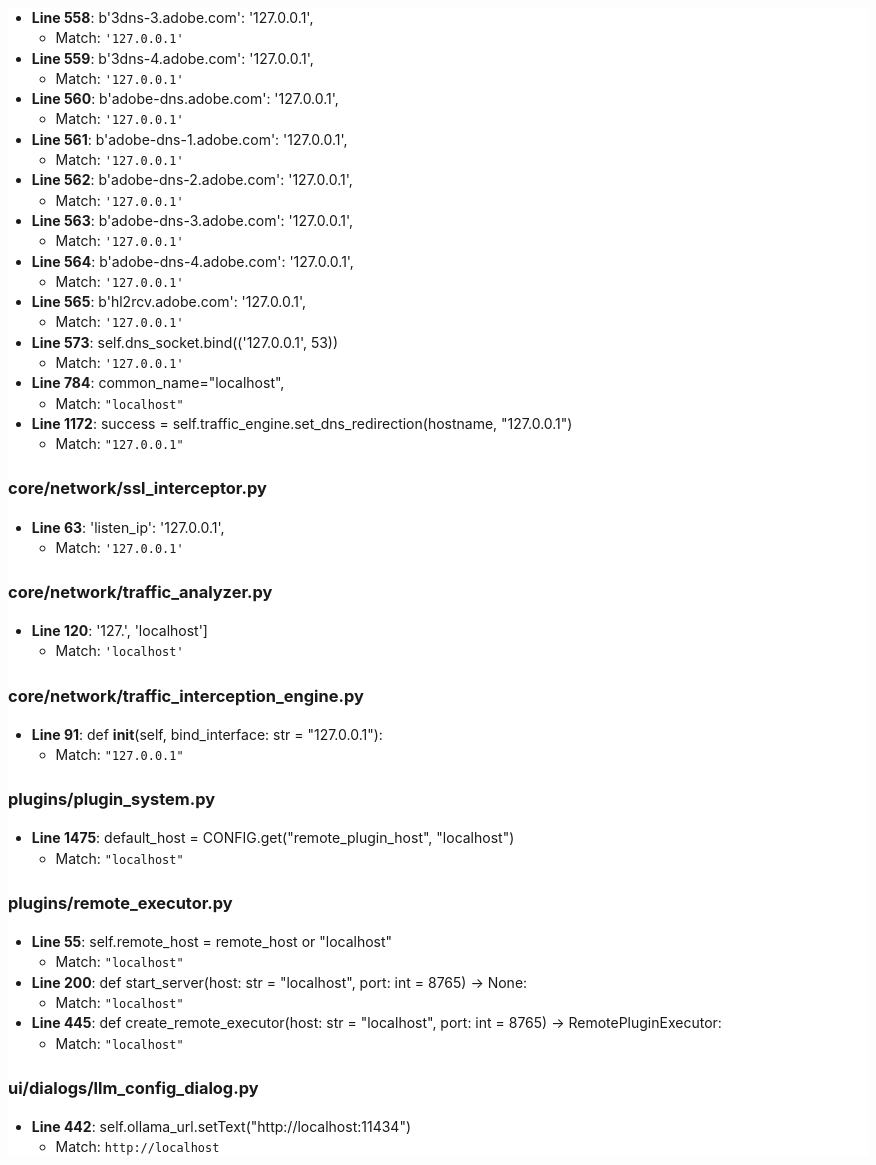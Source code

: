 - **Line 558**: b'3dns-3.adobe.com': '127.0.0.1',
  - Match: `'127.0.0.1'`
- **Line 559**: b'3dns-4.adobe.com': '127.0.0.1',
  - Match: `'127.0.0.1'`
- **Line 560**: b'adobe-dns.adobe.com': '127.0.0.1',
  - Match: `'127.0.0.1'`
- **Line 561**: b'adobe-dns-1.adobe.com': '127.0.0.1',
  - Match: `'127.0.0.1'`
- **Line 562**: b'adobe-dns-2.adobe.com': '127.0.0.1',
  - Match: `'127.0.0.1'`
- **Line 563**: b'adobe-dns-3.adobe.com': '127.0.0.1',
  - Match: `'127.0.0.1'`
- **Line 564**: b'adobe-dns-4.adobe.com': '127.0.0.1',
  - Match: `'127.0.0.1'`
- **Line 565**: b'hl2rcv.adobe.com': '127.0.0.1',
  - Match: `'127.0.0.1'`
- **Line 573**: self.dns_socket.bind(('127.0.0.1', 53))
  - Match: `'127.0.0.1'`
- **Line 784**: common_name="localhost",
  - Match: `"localhost"`
- **Line 1172**: success = self.traffic_engine.set_dns_redirection(hostname, "127.0.0.1")
  - Match: `"127.0.0.1"`

### core/network/ssl_interceptor.py
- **Line 63**: 'listen_ip': '127.0.0.1',
  - Match: `'127.0.0.1'`

### core/network/traffic_analyzer.py
- **Line 120**: '127.', 'localhost']
  - Match: `'localhost'`

### core/network/traffic_interception_engine.py
- **Line 91**: def __init__(self, bind_interface: str = "127.0.0.1"):
  - Match: `"127.0.0.1"`

### plugins/plugin_system.py
- **Line 1475**: default_host = CONFIG.get("remote_plugin_host", "localhost")
  - Match: `"localhost"`

### plugins/remote_executor.py
- **Line 55**: self.remote_host = remote_host or "localhost"
  - Match: `"localhost"`
- **Line 200**: def start_server(host: str = "localhost", port: int = 8765) -> None:
  - Match: `"localhost"`
- **Line 445**: def create_remote_executor(host: str = "localhost", port: int = 8765) -> RemotePluginExecutor:
  - Match: `"localhost"`

### ui/dialogs/llm_config_dialog.py
- **Line 442**: self.ollama_url.setText("http://localhost:11434")
  - Match: `http://localhost`
